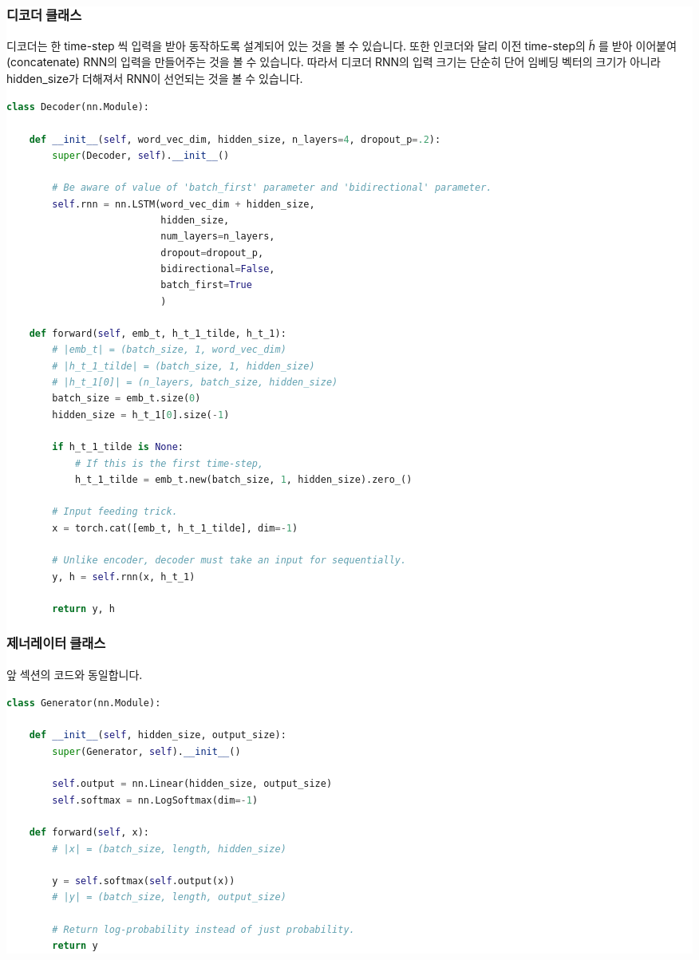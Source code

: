 ### 디코더 클래스

디코더는 한 time-step 씩 입력을 받아 동작하도록 설계되어 있는 것을 볼 수 있습니다. 또한 인코더와 달리 이전 time-step의 $\tilde{h}$ 를 받아 이어붙여(concatenate) RNN의 입력을 만들어주는 것을 볼 수 있습니다. 따라서 디코더 RNN의 입력 크기는 단순히 단어 임베딩 벡터의 크기가 아니라 hidden_size가 더해져서 RNN이 선언되는 것을 볼 수 있습니다.

```python
class Decoder(nn.Module):

    def __init__(self, word_vec_dim, hidden_size, n_layers=4, dropout_p=.2):
        super(Decoder, self).__init__()

        # Be aware of value of 'batch_first' parameter and 'bidirectional' parameter.
        self.rnn = nn.LSTM(word_vec_dim + hidden_size,
                           hidden_size,
                           num_layers=n_layers,
                           dropout=dropout_p,
                           bidirectional=False,
                           batch_first=True
                           )

    def forward(self, emb_t, h_t_1_tilde, h_t_1):
        # |emb_t| = (batch_size, 1, word_vec_dim)
        # |h_t_1_tilde| = (batch_size, 1, hidden_size)
        # |h_t_1[0]| = (n_layers, batch_size, hidden_size)
        batch_size = emb_t.size(0)
        hidden_size = h_t_1[0].size(-1)

        if h_t_1_tilde is None:
            # If this is the first time-step,
            h_t_1_tilde = emb_t.new(batch_size, 1, hidden_size).zero_()

        # Input feeding trick.
        x = torch.cat([emb_t, h_t_1_tilde], dim=-1)

        # Unlike encoder, decoder must take an input for sequentially.
        y, h = self.rnn(x, h_t_1)

        return y, h
```

### 제너레이터 클래스

앞 섹션의 코드와 동일합니다.

```python
class Generator(nn.Module):

    def __init__(self, hidden_size, output_size):
        super(Generator, self).__init__()

        self.output = nn.Linear(hidden_size, output_size)
        self.softmax = nn.LogSoftmax(dim=-1)

    def forward(self, x):
        # |x| = (batch_size, length, hidden_size)

        y = self.softmax(self.output(x))
        # |y| = (batch_size, length, output_size)

        # Return log-probability instead of just probability.
        return y
```
